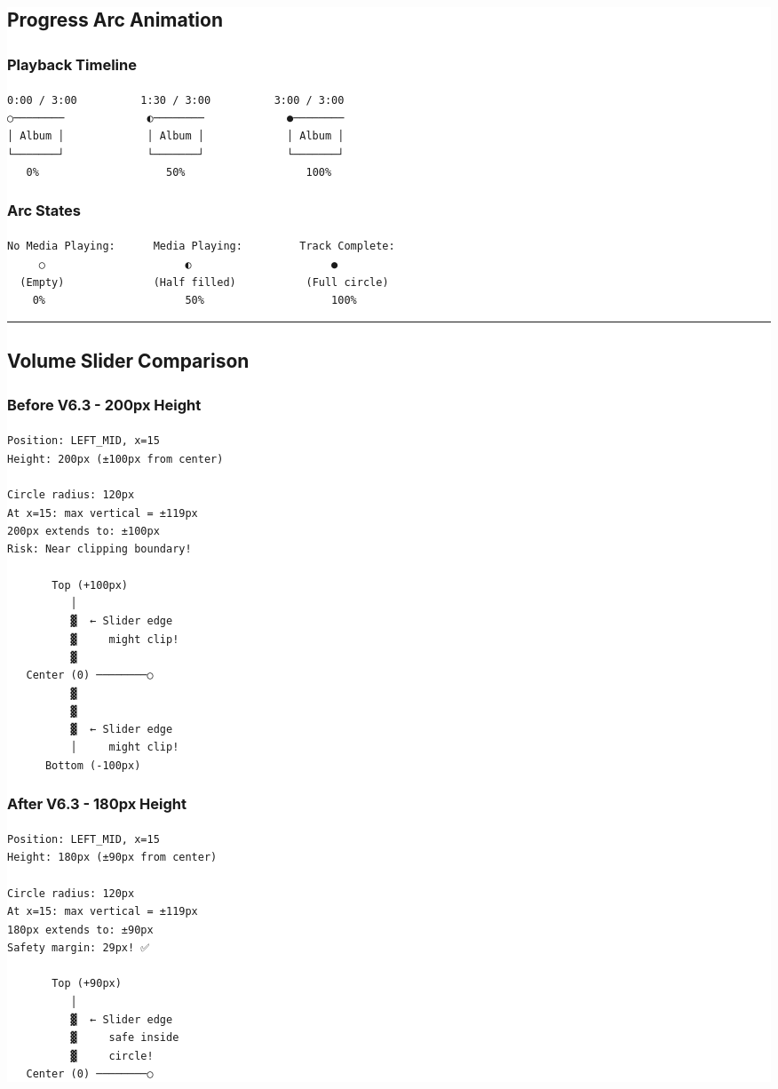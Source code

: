 
## Progress Arc Animation

### Playback Timeline
```
0:00 / 3:00          1:30 / 3:00          3:00 / 3:00
○────────             ◐────────             ●────────
│ Album │             │ Album │             │ Album │
└───────┘             └───────┘             └───────┘
   0%                    50%                   100%
```

### Arc States
```
No Media Playing:      Media Playing:         Track Complete:
     ○                      ◐                      ●
  (Empty)              (Half filled)           (Full circle)
    0%                      50%                    100%
```

---

## Volume Slider Comparison

### Before V6.3 - 200px Height
```
Position: LEFT_MID, x=15
Height: 200px (±100px from center)

Circle radius: 120px
At x=15: max vertical = ±119px
200px extends to: ±100px
Risk: Near clipping boundary!

       Top (+100px)
          │
          ▓  ← Slider edge
          ▓     might clip!
          ▓
   Center (0) ────────○
          ▓
          ▓
          ▓  ← Slider edge
          │     might clip!
      Bottom (-100px)
```

### After V6.3 - 180px Height
```
Position: LEFT_MID, x=15
Height: 180px (±90px from center)

Circle radius: 120px
At x=15: max vertical = ±119px
180px extends to: ±90px
Safety margin: 29px! ✅

       Top (+90px)
          │
          ▓  ← Slider edge
          ▓     safe inside
          ▓     circle!
   Center (0) ────────○
```